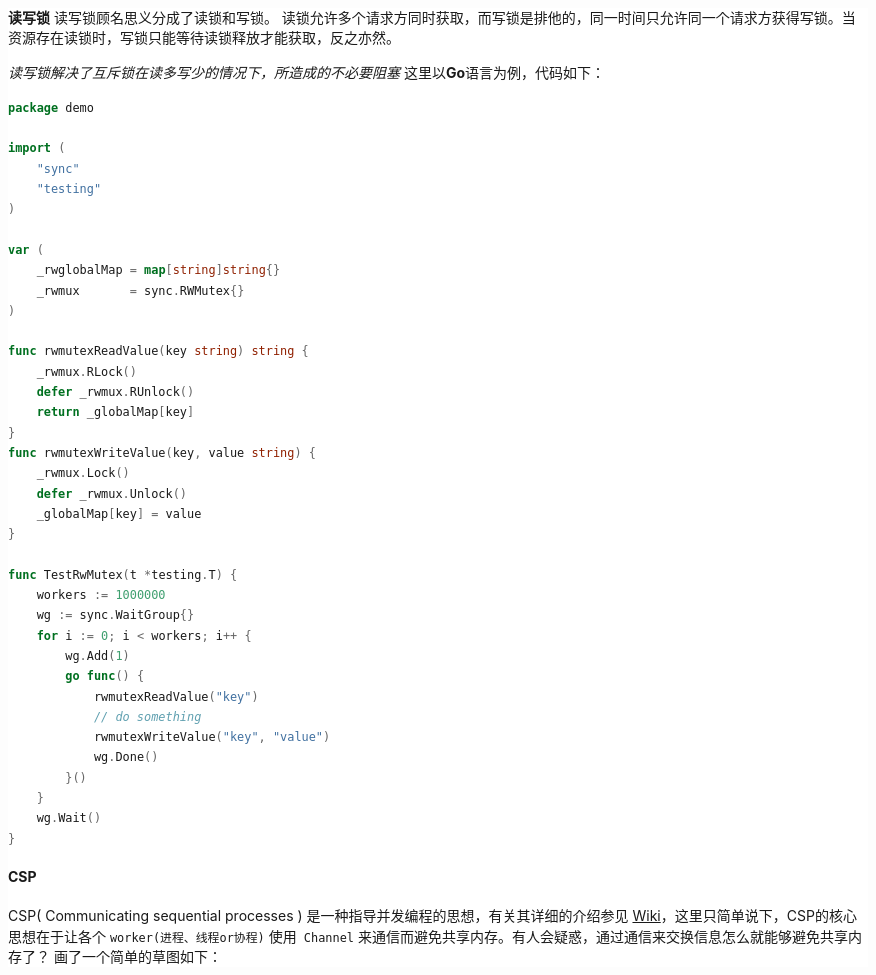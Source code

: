 **读写锁**
读写锁顾名思义分成了读锁和写锁。
读锁允许多个请求方同时获取，而写锁是排他的，同一时间只允许同一个请求方获得写锁。当资源存在读锁时，写锁只能等待读锁释放才能获取，反之亦然。

*读写锁解决了互斥锁在读多写少的情况下，所造成的不必要阻塞*
这里以**Go**语言为例，代码如下：
```go
package demo

import (
	"sync"
	"testing"
)

var (
	_rwglobalMap = map[string]string{}
	_rwmux       = sync.RWMutex{}
)

func rwmutexReadValue(key string) string {
	_rwmux.RLock()
	defer _rwmux.RUnlock()
	return _globalMap[key]
}
func rwmutexWriteValue(key, value string) {
	_rwmux.Lock()
	defer _rwmux.Unlock()
	_globalMap[key] = value
}

func TestRwMutex(t *testing.T) {
	workers := 1000000
	wg := sync.WaitGroup{}
	for i := 0; i < workers; i++ {
		wg.Add(1)
		go func() {
			rwmutexReadValue("key")
			// do something
			rwmutexWriteValue("key", "value")
			wg.Done()
		}()
	}
	wg.Wait()
}

```

#### CSP
CSP( Communicating sequential processes ) 是一种指导并发编程的思想，有关其详细的介绍参见 [Wiki](https://en.wikipedia.org/wiki/Communicating_sequential_processes)，这里只简单说下，CSP的核心思想在于让各个 `worker(进程、线程or协程)` 使用` Channel` 来通信而避免共享内存。有人会疑惑，通过通信来交换信息怎么就能够避免共享内存了？
画了一个简单的草图如下：
